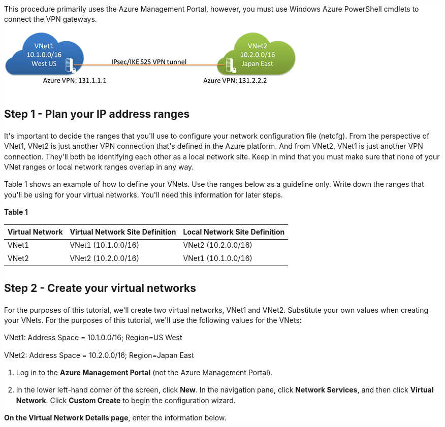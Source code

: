 This procedure primarily uses the Azure Management Portal, however, you must use Windows Azure PowerShell cmdlets to connect the VPN gateways.

![Connecting VNet to VNet](./media/virtual-networks-configure-vnet-to-vnet-connection/IC727361.png)


## Step 1 - Plan your IP address ranges

It's important to decide the ranges that you'll use to configure your network configuration file (netcfg). From the perspective of VNet1, VNet2 is just another VPN connection that's defined in the Azure platform. And from VNet2, VNet1 is just another VPN connection. They'll both be identifying each other as a local network site. Keep in mind that you must make sure that none of your VNet ranges or local network ranges overlap in any way.

Table 1 shows an example of how to define your VNets. Use the ranges below as a guideline only. Write down the ranges that you'll be using for your virtual networks. You'll need this information for later steps.

**Table 1**

|Virtual Network  |Virtual Network Site Definition |Local Network Site Definition|
|:----------------|:-------------------------------|:----------------------------|
|VNet1            |VNet1 (10.1.0.0/16)             |VNet2 (10.2.0.0/16)          |
|VNet2            |VNet2 (10.2.0.0/16)             |VNet1 (10.1.0.0/16)          |

## Step 2 - Create your virtual networks

For the purposes of this tutorial, we'll create two virtual networks, VNet1 and VNet2. Substitute your own values when creating your VNets. For the purposes of this tutorial, we'll use the following values for the VNets:

VNet1: Address Space = 10.1.0.0/16; Region=US West

VNet2: Address Space = 10.2.0.0/16; Region=Japan East

1. Log in to the **Azure Management Portal** (not the Azure Management Portal).

2. In the lower left-hand corner of the screen, click **New**. In the navigation pane, click **Network Services**, and then click **Virtual Network**. Click **Custom Create** to begin the configuration wizard.

**On the Virtual Network Details page**, enter the information below.
